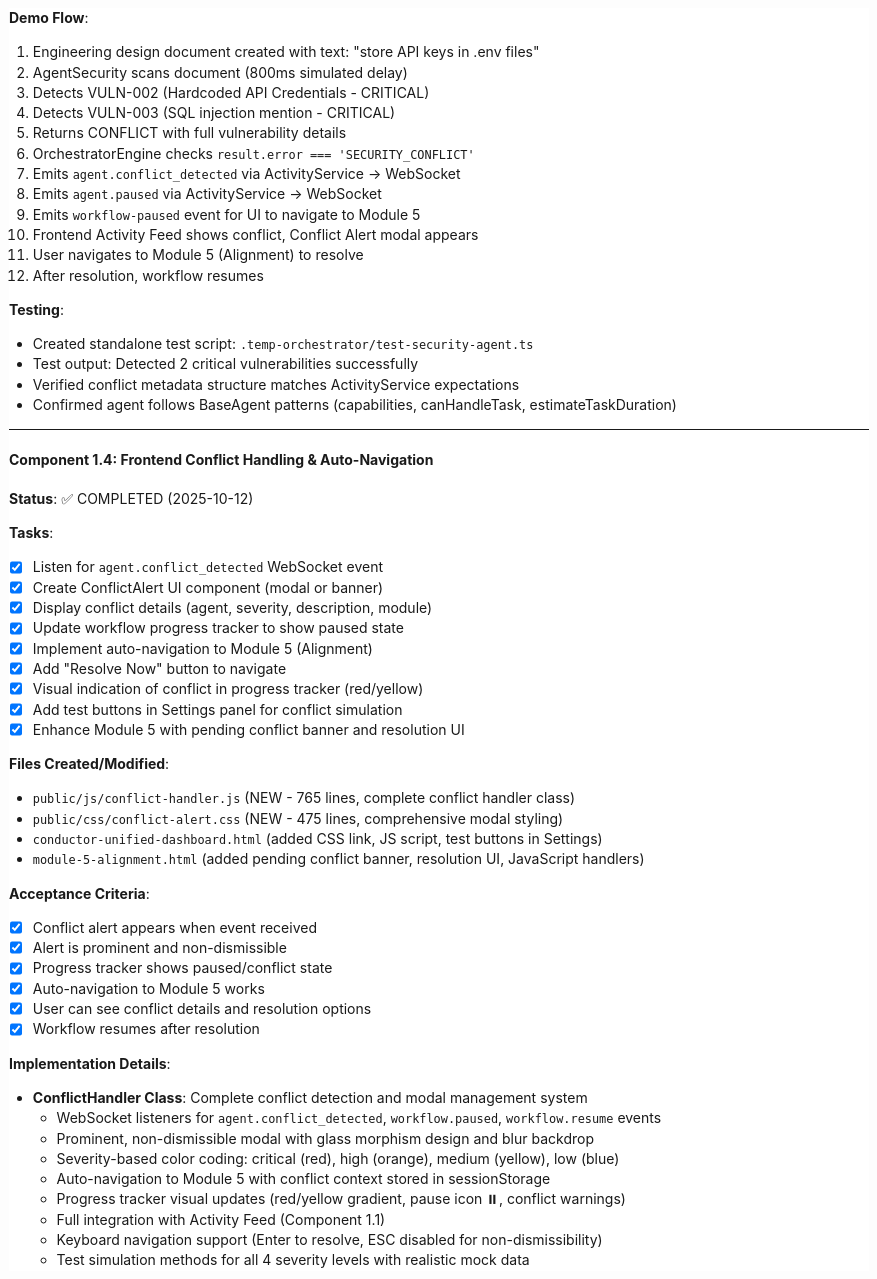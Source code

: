**Demo Flow**:
1. Engineering design document created with text: "store API keys in .env files"
2. AgentSecurity scans document (800ms simulated delay)
3. Detects VULN-002 (Hardcoded API Credentials - CRITICAL)
4. Detects VULN-003 (SQL injection mention - CRITICAL)
5. Returns CONFLICT with full vulnerability details
6. OrchestratorEngine checks `result.error === 'SECURITY_CONFLICT'`
7. Emits `agent.conflict_detected` via ActivityService → WebSocket
8. Emits `agent.paused` via ActivityService → WebSocket
9. Emits `workflow-paused` event for UI to navigate to Module 5
10. Frontend Activity Feed shows conflict, Conflict Alert modal appears
11. User navigates to Module 5 (Alignment) to resolve
12. After resolution, workflow resumes

**Testing**:
- Created standalone test script: `.temp-orchestrator/test-security-agent.ts`
- Test output: Detected 2 critical vulnerabilities successfully
- Verified conflict metadata structure matches ActivityService expectations
- Confirmed agent follows BaseAgent patterns (capabilities, canHandleTask, estimateTaskDuration)

---

#### Component 1.4: Frontend Conflict Handling & Auto-Navigation
**Status**: ✅ COMPLETED (2025-10-12)

**Tasks**:
- [x] Listen for `agent.conflict_detected` WebSocket event
- [x] Create ConflictAlert UI component (modal or banner)
- [x] Display conflict details (agent, severity, description, module)
- [x] Update workflow progress tracker to show paused state
- [x] Implement auto-navigation to Module 5 (Alignment)
- [x] Add "Resolve Now" button to navigate
- [x] Visual indication of conflict in progress tracker (red/yellow)
- [x] Add test buttons in Settings panel for conflict simulation
- [x] Enhance Module 5 with pending conflict banner and resolution UI

**Files Created/Modified**:
- `public/js/conflict-handler.js` (NEW - 765 lines, complete conflict handler class)
- `public/css/conflict-alert.css` (NEW - 475 lines, comprehensive modal styling)
- `conductor-unified-dashboard.html` (added CSS link, JS script, test buttons in Settings)
- `module-5-alignment.html` (added pending conflict banner, resolution UI, JavaScript handlers)

**Acceptance Criteria**:
- [x] Conflict alert appears when event received
- [x] Alert is prominent and non-dismissible
- [x] Progress tracker shows paused/conflict state
- [x] Auto-navigation to Module 5 works
- [x] User can see conflict details and resolution options
- [x] Workflow resumes after resolution

**Implementation Details**:
- **ConflictHandler Class**: Complete conflict detection and modal management system
  - WebSocket listeners for `agent.conflict_detected`, `workflow.paused`, `workflow.resume` events
  - Prominent, non-dismissible modal with glass morphism design and blur backdrop
  - Severity-based color coding: critical (red), high (orange), medium (yellow), low (blue)
  - Auto-navigation to Module 5 with conflict context stored in sessionStorage
  - Progress tracker visual updates (red/yellow gradient, pause icon ⏸️, conflict warnings)
  - Full integration with Activity Feed (Component 1.1)
  - Keyboard navigation support (Enter to resolve, ESC disabled for non-dismissibility)
  - Test simulation methods for all 4 severity levels with realistic mock data
